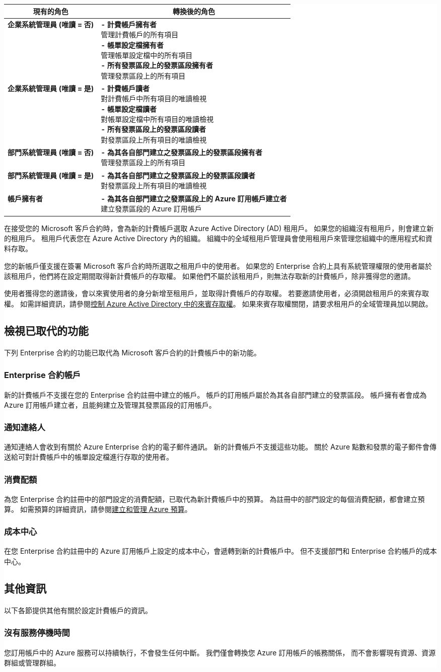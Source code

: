 | 現有的角色 | 轉換後的角色 |
| --- | --- |
| **企業系統管理員 (唯讀 = 否)** | **- 計費帳戶擁有者** </br> 管理計費帳戶的所有項目 </br> **- 帳單設定檔擁有者** </br> 管理帳單設定檔中的所有項目 </br> **- 所有發票區段上的發票區段擁有者** </br> 管理發票區段上的所有項目 |
| **企業系統管理員 (唯讀 = 是)** | **- 計費帳戶讀者** </br> 對計費帳戶中所有項目的唯讀檢視</br> **- 帳單設定檔讀者** </br> 對帳單設定檔中所有項目的唯讀檢視</br>**- 所有發票區段上的發票區段讀者**</br> 對發票區段上所有項目的唯讀檢視|
| **部門系統管理員 (唯讀 = 否)** |**- 為其各自部門建立之發票區段上的發票區段擁有者** </br>管理發票區段上的所有項目|
| **部門系統管理員 (唯讀 = 是)**|**- 為其各自部門建立之發票區段上的發票區段讀者**</br> 對發票區段上所有項目的唯讀檢視|
| **帳戶擁有者** | **- 為其各自部門建立之發票區段上的 Azure 訂用帳戶建立者** </br>  建立發票區段的 Azure 訂用帳戶|

在接受您的 Microsoft 客戶合約時，會為新的計費帳戶選取 Azure Active Directory (AD) 租用戶。 如果您的組織沒有租用戶，則會建立新的租用戶。 租用戶代表您在 Azure Active Directory 內的組織。 組織中的全域租用戶管理員會使用租用戶來管理您組織中的應用程式和資料存取。

您的新帳戶僅支援在簽署 Microsoft 客戶合約時所選取之租用戶中的使用者。 如果您的 Enterprise 合約上具有系統管理權限的使用者屬於該租用戶，他們將在設定期間取得新計費帳戶的存取權。 如果他們不屬於該租用戶，則無法存取新的計費帳戶，除非獲得您的邀請。

使用者獲得您的邀請後，會以來賓使用者的身分新增至租用戶，並取得計費帳戶的存取權。 若要邀請使用者，必須開啟租用戶的來賓存取權。 如需詳細資訊，請參閱[控制 Azure Active Directory 中的來賓存取權](https://docs.microsoft.com/microsoftteams/teams-dependencies#control-guest-access-in-azure-active-directory)。 如果來賓存取權關閉，請要求租用戶的全域管理員加以開啟。 

## <a name="view-replaced-features"></a>檢視已取代的功能

下列 Enterprise 合約的功能已取代為 Microsoft 客戶合約的計費帳戶中的新功能。

### <a name="enterprise-agreement-accounts"></a>Enterprise 合約帳戶

新的計費帳戶不支援在您的 Enterprise 合約註冊中建立的帳戶。 帳戶的訂用帳戶屬於為其各自部門建立的發票區段。 帳戶擁有者會成為 Azure 訂用帳戶建立者，且能夠建立及管理其發票區段的訂用帳戶。

### <a name="notification-contacts"></a>通知連絡人

通知連絡人會收到有關於 Azure Enterprise 合約的電子郵件通訊。 新的計費帳戶不支援這些功能。 關於 Azure 點數和發票的電子郵件會傳送給可對計費帳戶中的帳單設定檔進行存取的使用者。

### <a name="spending-quotas"></a>消費配額

為您 Enterprise 合約註冊中的部門設定的消費配額，已取代為新計費帳戶中的預算。 為註冊中的部門設定的每個消費配額，都會建立預算。 如需預算的詳細資訊，請參閱[建立和管理 Azure 預算](../cloudyn/manage-budgets.md)。

### <a name="cost-centers"></a>成本中心

在您 Enterprise 合約註冊中的 Azure 訂用帳戶上設定的成本中心，會遞轉到新的計費帳戶中。 但不支援部門和 Enterprise 合約帳戶的成本中心。

## <a name="additional-information"></a>其他資訊

以下各節提供其他有關於設定計費帳戶的資訊。

### <a name="no-service-downtime"></a>沒有服務停機時間

您訂用帳戶中的 Azure 服務可以持續執行，不會發生任何中斷。 我們僅會轉換您 Azure 訂用帳戶的帳務關係， 而不會影響現有資源、資源群組或管理群組。
